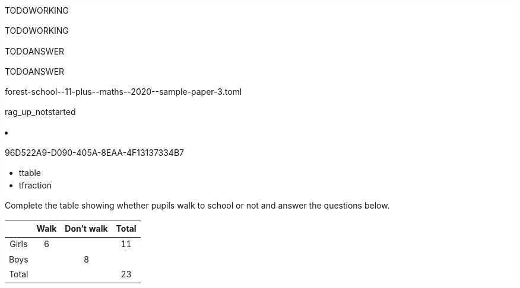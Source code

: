 TODOWORKING

</div>
<div class='working'>

TODOWORKING

</div>
</div>
<div class='answers'>
<div class='answer'>

TODOANSWER

</div>
<div class='answer'>

TODOANSWER

</div>
</div>

<div class='papername'>
<p>forest-school--11-plus--maths--2020--sample-paper-3.toml</p>
</div>
<div class='rag'>
<p>rag_up_notstarted</p>
</div>
</div>
</li>
<li>
<div class='question_envelope rag_up_notstarted question'>
<div class='uuid'>
<p>96D522A9-D090-405A-8EAA-4F13137334B7</p>
</div>
<div class='topics'>
<ul>
<li>
ttable
</li>
<li>
tfraction
</li>
</ul>
</div>
<div class='question question'>

Complete the table showing whether pupils walk to school or not and answer the questions below.




|           | Walk     | Don’t walk     | Total     |
|:-----:    |:----:    |:----------:    |:-----:    |
| Girls     |  $6$     |                |  $11$     |
|  Boys     |          |     $8$        |           |
| Total     |          |                |  $23$     |
